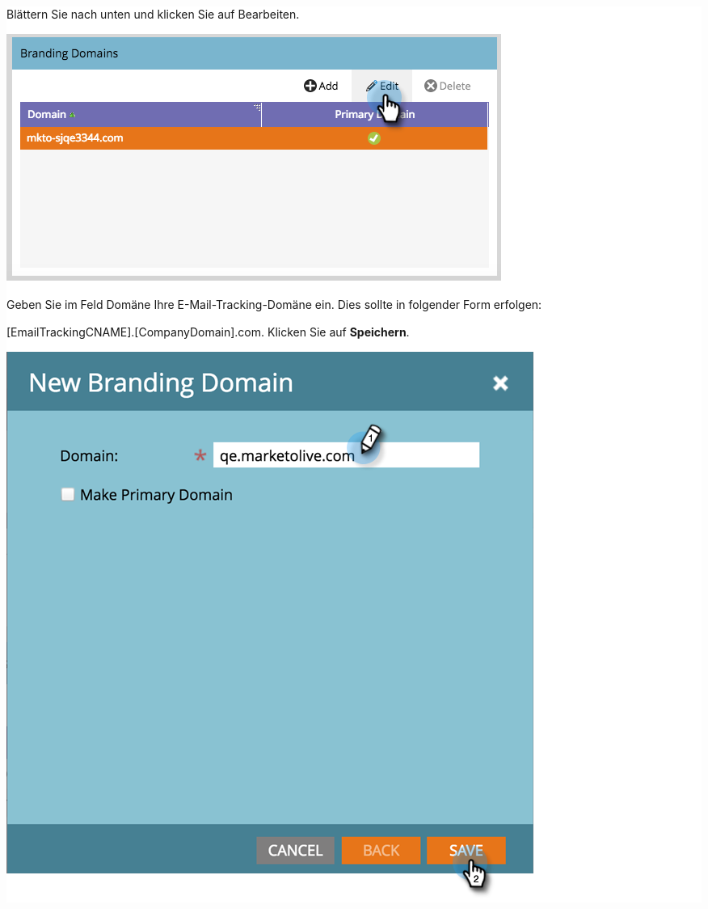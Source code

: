    Blättern Sie nach unten und klicken Sie auf Bearbeiten.

   ![](assets/edit-branding-domain.png)

   Geben Sie im Feld Domäne Ihre E-Mail-Tracking-Domäne ein. Dies sollte in folgender Form erfolgen:

   [EmailTrackingCNAME].[CompanyDomain].com. Klicken Sie auf **Speichern**.

   ![](assets/new-branding-domain-9-1.png)
